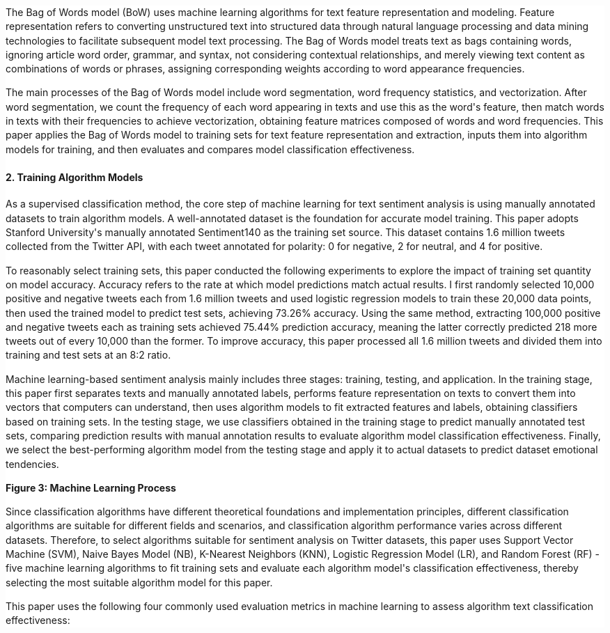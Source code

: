 The Bag of Words model (BoW) uses machine learning algorithms for text feature representation and modeling. Feature representation refers to converting unstructured text into structured data through natural language processing and data mining technologies to facilitate subsequent model text processing. The Bag of Words model treats text as bags containing words, ignoring article word order, grammar, and syntax, not considering contextual relationships, and merely viewing text content as combinations of words or phrases, assigning corresponding weights according to word appearance frequencies.

The main processes of the Bag of Words model include word segmentation, word frequency statistics, and vectorization. After word segmentation, we count the frequency of each word appearing in texts and use this as the word's feature, then match words in texts with their frequencies to achieve vectorization, obtaining feature matrices composed of words and word frequencies. This paper applies the Bag of Words model to training sets for text feature representation and extraction, inputs them into algorithm models for training, and then evaluates and compares model classification effectiveness.

#### 2. Training Algorithm Models

As a supervised classification method, the core step of machine learning for text sentiment analysis is using manually annotated datasets to train algorithm models. A well-annotated dataset is the foundation for accurate model training. This paper adopts Stanford University's manually annotated Sentiment140 as the training set source. This dataset contains 1.6 million tweets collected from the Twitter API, with each tweet annotated for polarity: 0 for negative, 2 for neutral, and 4 for positive.

To reasonably select training sets, this paper conducted the following experiments to explore the impact of training set quantity on model accuracy. Accuracy refers to the rate at which model predictions match actual results. I first randomly selected 10,000 positive and negative tweets each from 1.6 million tweets and used logistic regression models to train these 20,000 data points, then used the trained model to predict test sets, achieving 73.26% accuracy. Using the same method, extracting 100,000 positive and negative tweets each as training sets achieved 75.44% prediction accuracy, meaning the latter correctly predicted 218 more tweets out of every 10,000 than the former. To improve accuracy, this paper processed all 1.6 million tweets and divided them into training and test sets at an 8:2 ratio.

Machine learning-based sentiment analysis mainly includes three stages: training, testing, and application. In the training stage, this paper first separates texts and manually annotated labels, performs feature representation on texts to convert them into vectors that computers can understand, then uses algorithm models to fit extracted features and labels, obtaining classifiers based on training sets. In the testing stage, we use classifiers obtained in the training stage to predict manually annotated test sets, comparing prediction results with manual annotation results to evaluate algorithm model classification effectiveness. Finally, we select the best-performing algorithm model from the testing stage and apply it to actual datasets to predict dataset emotional tendencies.

**Figure 3: Machine Learning Process**

Since classification algorithms have different theoretical foundations and implementation principles, different classification algorithms are suitable for different fields and scenarios, and classification algorithm performance varies across different datasets. Therefore, to select algorithms suitable for sentiment analysis on Twitter datasets, this paper uses Support Vector Machine (SVM), Naive Bayes Model (NB), K-Nearest Neighbors (KNN), Logistic Regression Model (LR), and Random Forest (RF) - five machine learning algorithms to fit training sets and evaluate each algorithm model's classification effectiveness, thereby selecting the most suitable algorithm model for this paper.

This paper uses the following four commonly used evaluation metrics in machine learning to assess algorithm text classification effectiveness:
